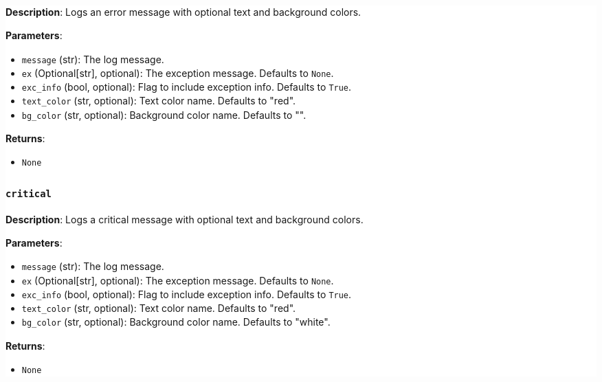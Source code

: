 **Description**: Logs an error message with optional text and background colors.

**Parameters**:
- `message` (str): The log message.
- `ex` (Optional[str], optional): The exception message. Defaults to `None`.
- `exc_info` (bool, optional): Flag to include exception info. Defaults to `True`.
- `text_color` (str, optional): Text color name. Defaults to "red".
- `bg_color` (str, optional): Background color name. Defaults to "".

**Returns**:
- `None`

### `critical`

**Description**: Logs a critical message with optional text and background colors.

**Parameters**:
- `message` (str): The log message.
- `ex` (Optional[str], optional): The exception message. Defaults to `None`.
- `exc_info` (bool, optional): Flag to include exception info. Defaults to `True`.
- `text_color` (str, optional): Text color name. Defaults to "red".
- `bg_color` (str, optional): Background color name. Defaults to "white".

**Returns**:
- `None`